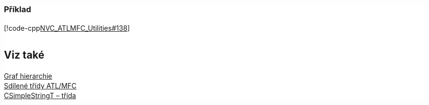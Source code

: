 ### <a name="example"></a>Příklad  
 [!code-cpp[NVC_ATLMFC_Utilities#138](../../atl-mfc-shared/codesnippet/cpp/cstringt-class_42.cpp)]  
  
## <a name="see-also"></a>Viz také  
 [Graf hierarchie](../../mfc/hierarchy-chart.md)   
 [Sdílené třídy ATL/MFC](../../atl-mfc-shared/atl-mfc-shared-classes.md)   
 [CSimpleStringT – třída](../../atl-mfc-shared/reference/csimplestringt-class.md)


